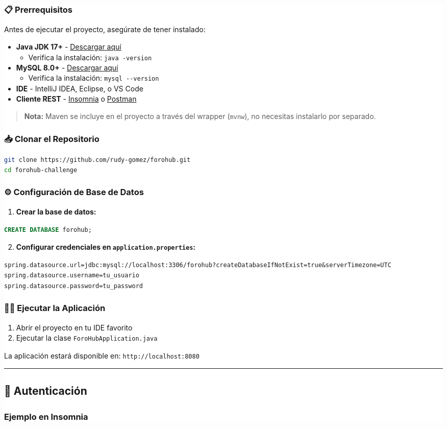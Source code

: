 ### 📋 Prerrequisitos

Antes de ejecutar el proyecto, asegúrate de tener instalado:

- **Java JDK 17+** - [Descargar aquí](https://www.oracle.com/java/technologies/javase/jdk17-archive-downloads.html)
  - Verifica la instalación: `java -version`
- **MySQL 8.0+** - [Descargar aquí](https://dev.mysql.com/downloads/mysql/)
  - Verifica la instalación: `mysql --version`
- **IDE** - IntelliJ IDEA, Eclipse, o VS Code
- **Cliente REST** - [Insomnia](https://insomnia.rest/) o [Postman](https://www.postman.com/)

> **Nota:** Maven se incluye en el proyecto a través del wrapper (`mvnw`), no necesitas instalarlo por separado.


### 📥 Clonar el Repositorio

```bash
git clone https://github.com/rudy-gomez/forohub.git
cd forohub-challenge
```

### ⚙️ Configuración de Base de Datos

1. **Crear la base de datos:**
```sql
CREATE DATABASE forohub;
```

2. **Configurar credenciales en `application.properties`:**
```properties
spring.datasource.url=jdbc:mysql://localhost:3306/forohub?createDatabaseIfNotExist=true&serverTimezone=UTC
spring.datasource.username=tu_usuario
spring.datasource.password=tu_password
```

### 🏃‍♂️ Ejecutar la Aplicación
1. Abrir el proyecto en tu IDE favorito
2. Ejecutar la clase `ForoHubApplication.java`

La aplicación estará disponible en: `http://localhost:8080`

---

## 🔐 Autenticación

### Ejemplo en Insomnia

<div align="center">